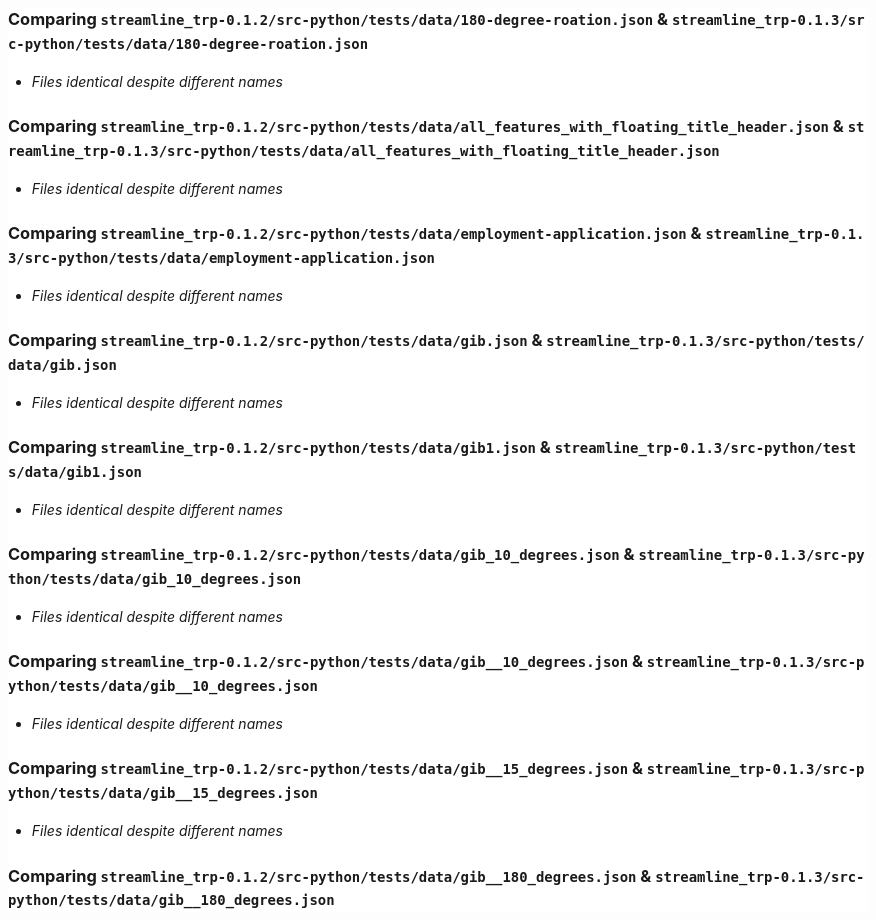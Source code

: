 
### Comparing `streamline_trp-0.1.2/src-python/tests/data/180-degree-roation.json` & `streamline_trp-0.1.3/src-python/tests/data/180-degree-roation.json`

 * *Files identical despite different names*

### Comparing `streamline_trp-0.1.2/src-python/tests/data/all_features_with_floating_title_header.json` & `streamline_trp-0.1.3/src-python/tests/data/all_features_with_floating_title_header.json`

 * *Files identical despite different names*

### Comparing `streamline_trp-0.1.2/src-python/tests/data/employment-application.json` & `streamline_trp-0.1.3/src-python/tests/data/employment-application.json`

 * *Files identical despite different names*

### Comparing `streamline_trp-0.1.2/src-python/tests/data/gib.json` & `streamline_trp-0.1.3/src-python/tests/data/gib.json`

 * *Files identical despite different names*

### Comparing `streamline_trp-0.1.2/src-python/tests/data/gib1.json` & `streamline_trp-0.1.3/src-python/tests/data/gib1.json`

 * *Files identical despite different names*

### Comparing `streamline_trp-0.1.2/src-python/tests/data/gib_10_degrees.json` & `streamline_trp-0.1.3/src-python/tests/data/gib_10_degrees.json`

 * *Files identical despite different names*

### Comparing `streamline_trp-0.1.2/src-python/tests/data/gib__10_degrees.json` & `streamline_trp-0.1.3/src-python/tests/data/gib__10_degrees.json`

 * *Files identical despite different names*

### Comparing `streamline_trp-0.1.2/src-python/tests/data/gib__15_degrees.json` & `streamline_trp-0.1.3/src-python/tests/data/gib__15_degrees.json`

 * *Files identical despite different names*

### Comparing `streamline_trp-0.1.2/src-python/tests/data/gib__180_degrees.json` & `streamline_trp-0.1.3/src-python/tests/data/gib__180_degrees.json`
